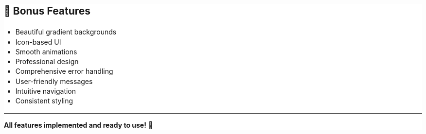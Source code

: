 ## 🎁 Bonus Features

- Beautiful gradient backgrounds
- Icon-based UI
- Smooth animations
- Professional design
- Comprehensive error handling
- User-friendly messages
- Intuitive navigation
- Consistent styling

---

**All features implemented and ready to use!** 🎉
